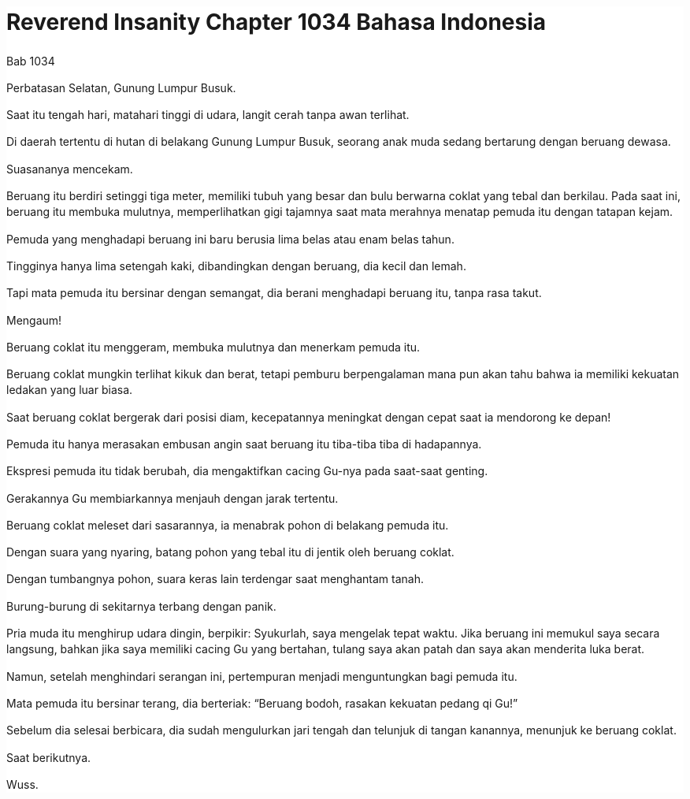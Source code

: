 # Reverend Insanity Chapter 1034 Bahasa Indonesia

Bab 1034

Perbatasan Selatan, Gunung Lumpur Busuk.

Saat itu tengah hari, matahari tinggi di udara, langit cerah tanpa awan terlihat.

Di daerah tertentu di hutan di belakang Gunung Lumpur Busuk, seorang anak muda sedang bertarung dengan beruang dewasa.

Suasananya mencekam.

Beruang itu berdiri setinggi tiga meter, memiliki tubuh yang besar dan bulu berwarna coklat yang tebal dan berkilau. Pada saat ini, beruang itu membuka mulutnya, memperlihatkan gigi tajamnya saat mata merahnya menatap pemuda itu dengan tatapan kejam.

Pemuda yang menghadapi beruang ini baru berusia lima belas atau enam belas tahun.

Tingginya hanya lima setengah kaki, dibandingkan dengan beruang, dia kecil dan lemah.

Tapi mata pemuda itu bersinar dengan semangat, dia berani menghadapi beruang itu, tanpa rasa takut.

Mengaum!

Beruang coklat itu menggeram, membuka mulutnya dan menerkam pemuda itu.

Beruang coklat mungkin terlihat kikuk dan berat, tetapi pemburu berpengalaman mana pun akan tahu bahwa ia memiliki kekuatan ledakan yang luar biasa.

Saat beruang coklat bergerak dari posisi diam, kecepatannya meningkat dengan cepat saat ia mendorong ke depan!

Pemuda itu hanya merasakan embusan angin saat beruang itu tiba-tiba tiba di hadapannya.

Ekspresi pemuda itu tidak berubah, dia mengaktifkan cacing Gu-nya pada saat-saat genting.

Gerakannya Gu membiarkannya menjauh dengan jarak tertentu.

Beruang coklat meleset dari sasarannya, ia menabrak pohon di belakang pemuda itu.

Dengan suara yang nyaring, batang pohon yang tebal itu di jentik oleh beruang coklat.

Dengan tumbangnya pohon, suara keras lain terdengar saat menghantam tanah.

Burung-burung di sekitarnya terbang dengan panik.

Pria muda itu menghirup udara dingin, berpikir: Syukurlah, saya mengelak tepat waktu. Jika beruang ini memukul saya secara langsung, bahkan jika saya memiliki cacing Gu yang bertahan, tulang saya akan patah dan saya akan menderita luka berat.

Namun, setelah menghindari serangan ini, pertempuran menjadi menguntungkan bagi pemuda itu.

Mata pemuda itu bersinar terang, dia berteriak: “Beruang bodoh, rasakan kekuatan pedang qi Gu!”

Sebelum dia selesai berbicara, dia sudah mengulurkan jari tengah dan telunjuk di tangan kanannya, menunjuk ke beruang coklat.

Saat berikutnya.

Wuss.
